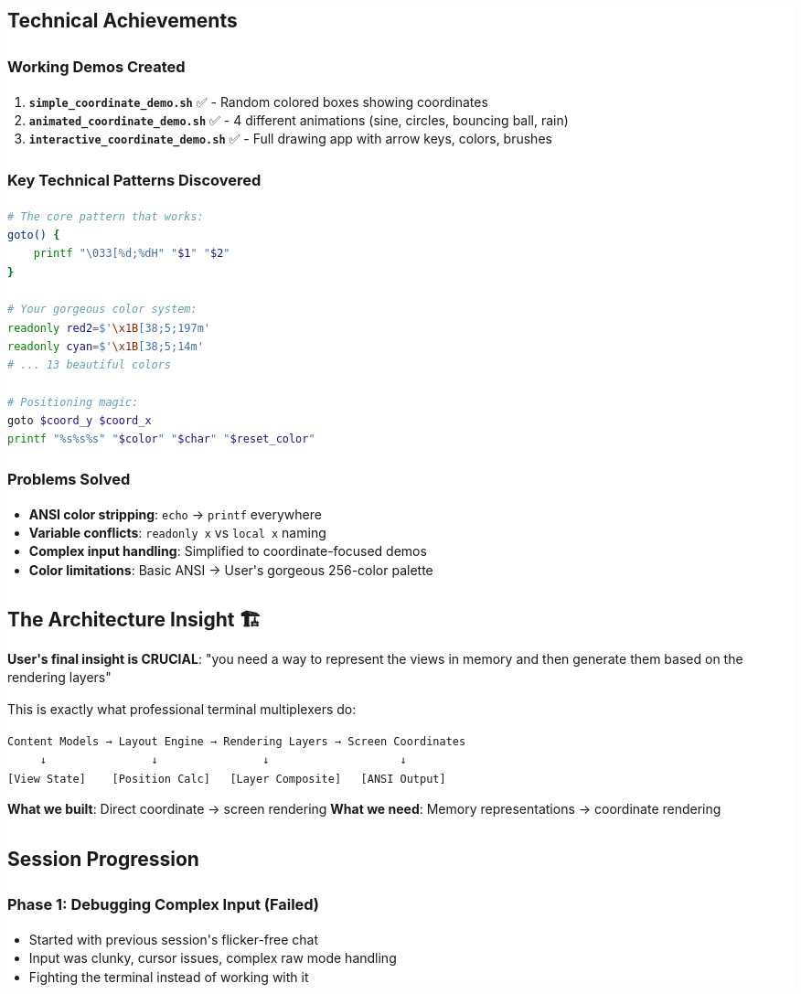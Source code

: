 ## Technical Achievements

### Working Demos Created
1. **`simple_coordinate_demo.sh`** ✅ - Random colored boxes showing coordinates
2. **`animated_coordinate_demo.sh`** ✅ - 4 different animations (sine, circles, bouncing ball, rain)
3. **`interactive_coordinate_demo.sh`** ✅ - Full drawing app with arrow keys, colors, brushes

### Key Technical Patterns Discovered
```bash
# The core pattern that works:
goto() {
    printf "\033[%d;%dH" "$1" "$2"
}

# Your gorgeous color system:
readonly red2=$'\x1B[38;5;197m'
readonly cyan=$'\x1B[38;5;14m'
# ... 13 beautiful colors

# Positioning magic:
goto $coord_y $coord_x
printf "%s%s%s" "$color" "$char" "$reset_color"
```

### Problems Solved
- **ANSI color stripping**: `echo` → `printf` everywhere
- **Variable conflicts**: `readonly x` vs `local x` naming
- **Complex input handling**: Simplified to coordinate-focused demos
- **Color limitations**: Basic ANSI → User's gorgeous 256-color palette

## The Architecture Insight 🏗️

**User's final insight is CRUCIAL**: "you need a way to represent the views in memory and then generate them based on the rendering layers"

This is exactly what professional terminal multiplexers do:
```
Content Models → Layout Engine → Rendering Layers → Screen Coordinates
     ↓                ↓                ↓                    ↓
[View State]    [Position Calc]   [Layer Composite]   [ANSI Output]
```

**What we built**: Direct coordinate → screen rendering
**What we need**: Memory representations → coordinate rendering

## Session Progression

### Phase 1: Debugging Complex Input (Failed)
- Started with previous session's flicker-free chat
- Input was clunky, cursor issues, complex raw mode handling
- Fighting the terminal instead of working with it
